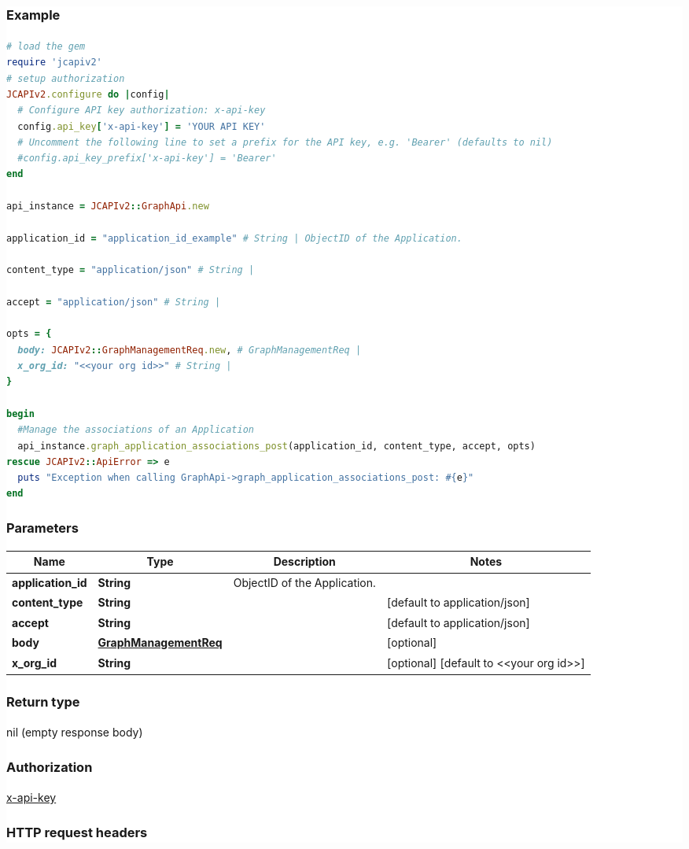 ### Example
```ruby
# load the gem
require 'jcapiv2'
# setup authorization
JCAPIv2.configure do |config|
  # Configure API key authorization: x-api-key
  config.api_key['x-api-key'] = 'YOUR API KEY'
  # Uncomment the following line to set a prefix for the API key, e.g. 'Bearer' (defaults to nil)
  #config.api_key_prefix['x-api-key'] = 'Bearer'
end

api_instance = JCAPIv2::GraphApi.new

application_id = "application_id_example" # String | ObjectID of the Application.

content_type = "application/json" # String | 

accept = "application/json" # String | 

opts = { 
  body: JCAPIv2::GraphManagementReq.new, # GraphManagementReq | 
  x_org_id: "<<your org id>>" # String | 
}

begin
  #Manage the associations of an Application
  api_instance.graph_application_associations_post(application_id, content_type, accept, opts)
rescue JCAPIv2::ApiError => e
  puts "Exception when calling GraphApi->graph_application_associations_post: #{e}"
end
```

### Parameters

Name | Type | Description  | Notes
------------- | ------------- | ------------- | -------------
 **application_id** | **String**| ObjectID of the Application. | 
 **content_type** | **String**|  | [default to application/json]
 **accept** | **String**|  | [default to application/json]
 **body** | [**GraphManagementReq**](GraphManagementReq.md)|  | [optional] 
 **x_org_id** | **String**|  | [optional] [default to &lt;&lt;your org id&gt;&gt;]

### Return type

nil (empty response body)

### Authorization

[x-api-key](../README.md#x-api-key)

### HTTP request headers
